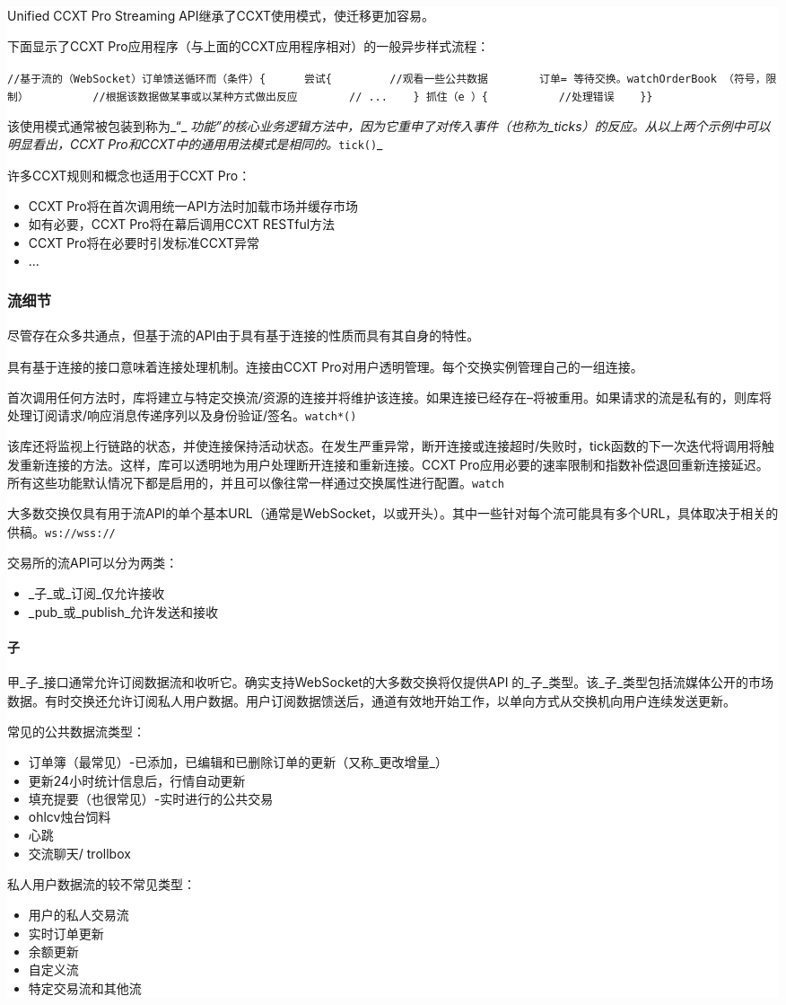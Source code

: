Unified CCXT Pro Streaming API继承了CCXT使用模式，使迁移更加容易。

下面显示了CCXT Pro应用程序（与上面的CCXT应用程序相对）的一般异步样式流程：

```text
//基于流的（WebSocket）订单馈送循环​而（条件）{  ​    尝试{ ​        //观看一些公共数据        订单= 等待交换。watchOrderBook （符号，限制）  ​        //根据该数据做某事或以某种方式做出反应        // ...​    } 抓住（e ）{   ​        //处理错误    }}
```

该使用模式通常被包装到称为_“_ _功能”_的核心业务逻辑方法中，因为它重申了对传入事件（也称为_ticks_）的反应。从以上两个示例中可以明显看出，CCXT Pro和CCXT中的通用用法模式是相同的。_`tick()`_

许多CCXT规则和概念也适用于CCXT Pro：

* CCXT Pro将在首次调用统一API方法时加载市场并缓存市场
* 如有必要，CCXT Pro将在幕后调用CCXT RESTful方法
* CCXT Pro将在必要时引发标准CCXT异常
* ...

### 流细节 <a id="streaming-specifics"></a>

尽管存在众多共通点，但基于流的API由于具有基于连接的性质而具有其自身的特性。

具有基于连接的接口意味着连接处理机制。连接由CCXT Pro对用户透明管理。每个交换实例管理自己的一组连接。

首次调用任何方法时，库将建立与特定交换流/资源的连接并将维护该连接。如果连接已经存在–将被重用。如果请求的流是私有的，则库将处理订阅请求/响应消息传递序列以及身份验证/签名。`watch*()`

该库还将监视上行链路的状态，并使连接保持活动状态。在发生严重异常，断开连接或连接超时/失败时，tick函数的下一次迭代将调用将触发重新连接的方法。这样，库可以透明地为用户处理断开连接和重新连接。CCXT Pro应用必要的速率限制和指数补偿退回重新​​连接延迟。所有这些功能默认情况下都是启用的，并且可以像往常一样通过交换属性进行配置。`watch`

大多数交换仅具有用于流API的单个基本URL（通常是WebSocket，以或开头）。其中一些针对每个流可能具有多个URL，具体取决于相关的供稿。`ws://wss://`

交易所的流API可以分为两类：

* _子_或_订阅_仅允许接收
* _pub_或_publish_允许发送和接收

#### 子 <a id="sub"></a>

甲_子_接口通常允许订阅数据流和收听它。确实支持WebSocket的大多数交换将仅提供API 的_子_类型。该_子_类型包括流媒体公开的市场数据。有时交换还允许订阅私人用户数据。用户订阅数据馈送后，通道有效地开始工作，以单向方式从交换机向用户连续发送更新。

常见的公共数据流类型：

* 订单簿（最常见）-已添加，已编辑和已删除订单的更新（又称_更改增量_）
* 更新24小时统计信息后，行情自动更新
* 填充提要（也很常见）-实时进行的公共交易
* ohlcv烛台饲料
* 心跳
* 交流聊天/ trollbox

私人用户数据流的较不常见类型：

* 用户的私人交易流
* 实时订单更新
* 余额更新
* 自定义流
* 特定交易流和其他流
